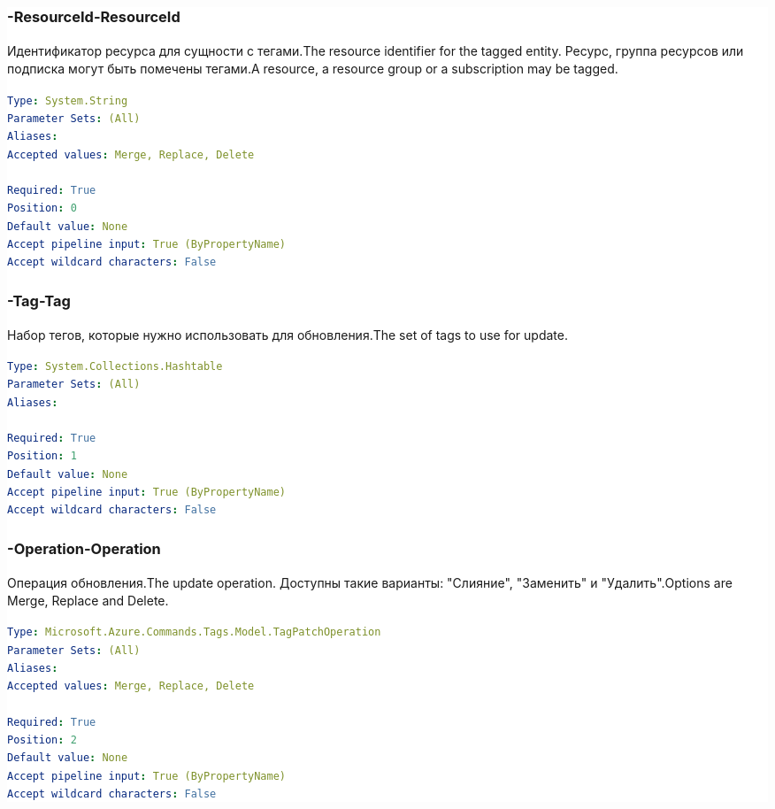 ### <span data-ttu-id="4e440-122">-ResourceId</span><span class="sxs-lookup"><span data-stu-id="4e440-122">-ResourceId</span></span>
<span data-ttu-id="4e440-123">Идентификатор ресурса для сущности с тегами.</span><span class="sxs-lookup"><span data-stu-id="4e440-123">The resource identifier for the tagged entity.</span></span> <span data-ttu-id="4e440-124">Ресурс, группа ресурсов или подписка могут быть помечены тегами.</span><span class="sxs-lookup"><span data-stu-id="4e440-124">A resource, a resource group or a subscription may be tagged.</span></span>

```yaml
Type: System.String
Parameter Sets: (All)
Aliases:
Accepted values: Merge, Replace, Delete

Required: True
Position: 0
Default value: None
Accept pipeline input: True (ByPropertyName)
Accept wildcard characters: False
```

### <span data-ttu-id="4e440-125">-Tag</span><span class="sxs-lookup"><span data-stu-id="4e440-125">-Tag</span></span>
<span data-ttu-id="4e440-126">Набор тегов, которые нужно использовать для обновления.</span><span class="sxs-lookup"><span data-stu-id="4e440-126">The set of tags to use for update.</span></span>

```yaml
Type: System.Collections.Hashtable
Parameter Sets: (All)
Aliases:

Required: True
Position: 1
Default value: None
Accept pipeline input: True (ByPropertyName)
Accept wildcard characters: False
```

### <span data-ttu-id="4e440-127">-Operation</span><span class="sxs-lookup"><span data-stu-id="4e440-127">-Operation</span></span>
<span data-ttu-id="4e440-128">Операция обновления.</span><span class="sxs-lookup"><span data-stu-id="4e440-128">The update operation.</span></span> <span data-ttu-id="4e440-129">Доступны такие варианты: "Слияние", "Заменить" и "Удалить".</span><span class="sxs-lookup"><span data-stu-id="4e440-129">Options are Merge, Replace and Delete.</span></span>

```yaml
Type: Microsoft.Azure.Commands.Tags.Model.TagPatchOperation
Parameter Sets: (All)
Aliases:
Accepted values: Merge, Replace, Delete

Required: True
Position: 2
Default value: None
Accept pipeline input: True (ByPropertyName)
Accept wildcard characters: False
```

